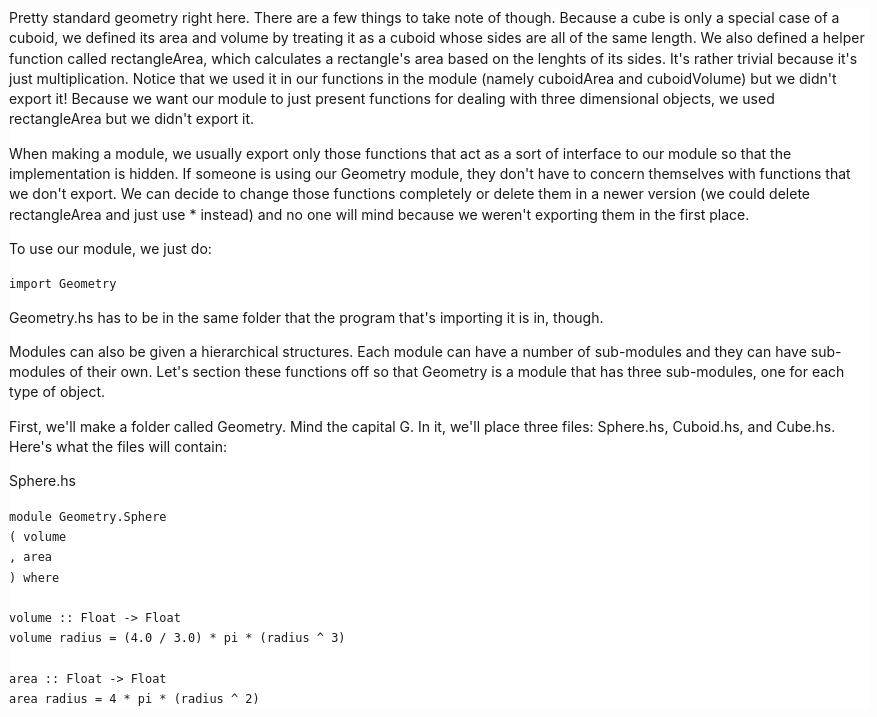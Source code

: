 ``` haskell:ghci
```

Pretty standard geometry right here. There are a few things to take note
of though. Because a cube is only a special case of a cuboid, we defined
its area and volume by treating it as a cuboid whose sides are all of
the same length. We also defined a helper function called
<span class="fixed">rectangleArea</span>, which calculates a rectangle's
area based on the lenghts of its sides. It's rather trivial because it's
just multiplication. Notice that we used it in our functions in the
module (namely <span class="fixed">cuboidArea</span> and
<span class="fixed">cuboidVolume</span>) but we didn't export it!
Because we want our module to just present functions for dealing with
three dimensional objects, we used
<span class="fixed">rectangleArea</span> but we didn't export it.

When making a module, we usually export only those functions that act as
a sort of interface to our module so that the implementation is hidden.
If someone is using our <span class="fixed">Geometry</span> module, they
don't have to concern themselves with functions that we don't export. We
can decide to change those functions completely or delete them in a
newer version (we could delete <span class="fixed">rectangleArea</span>
and just use <span class="fixed">\*</span> instead) and no one will mind
because we weren't exporting them in the first place.

To use our module, we just do:

``` haskell:ghci
import Geometry
```

<span class="fixed">Geometry.hs</span> has to be in the same folder that
the program that's importing it is in, though.

Modules can also be given a hierarchical structures. Each module can
have a number of sub-modules and they can have sub-modules of their own.
Let's section these functions off so that
<span class="fixed">Geometry</span> is a module that has three
sub-modules, one for each type of object.

First, we'll make a folder called <span class="fixed">Geometry</span>.
Mind the capital G. In it, we'll place three files:
<span class="fixed">Sphere.hs</span>,
<span class="fixed">Cuboid.hs</span>, and
<span class="fixed">Cube.hs</span>. Here's what the files will contain:

<span class="fixed">Sphere.hs</span>

``` haskell:ghci
module Geometry.Sphere
( volume
, area
) where

volume :: Float -> Float
volume radius = (4.0 / 3.0) * pi * (radius ^ 3)

area :: Float -> Float
area radius = 4 * pi * (radius ^ 2)
```
